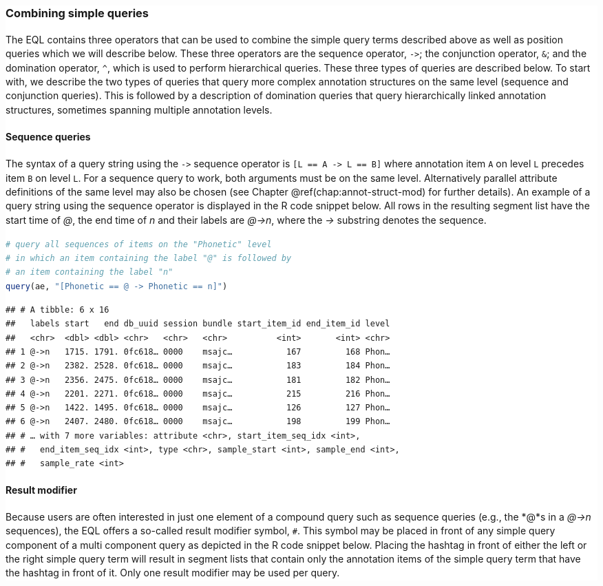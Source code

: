 </table>


### Combining simple queries

The EQL contains three operators that can be used to combine the simple query terms described above as well as position queries which we will describe below. These three operators are the sequence operator, `->`; the conjunction operator, `&`; and the domination operator, `^`, which is used to perform hierarchical queries. These three types of queries are described below. To start with, we describe the two types of queries that query more complex annotation structures on the same level (sequence and conjunction queries). This is followed by a description of domination queries that query hierarchically linked annotation structures, sometimes spanning multiple annotation levels.

#### Sequence queries

The syntax of a query string using the `->` sequence operator is `[L == A -> L == B]` where annotation item `A` on level `L` precedes item `B` on level `L`. For a sequence query to work, both arguments must be on the same level. Alternatively parallel attribute definitions of the same level may also be chosen (see Chapter \@ref(chap:annot-struct-mod) for further details). An example of a query string using the sequence operator is displayed in the R code snippet below. All rows in the resulting segment list have the start time of *\@*, the end time of *n* and their labels are *\@->n*, where the *->* substring denotes the sequence.


```r
# query all sequences of items on the "Phonetic" level
# in which an item containing the label "@" is followed by
# an item containing the label "n"
query(ae, "[Phonetic == @ -> Phonetic == n]")
```

```
## # A tibble: 6 x 16
##   labels start   end db_uuid session bundle start_item_id end_item_id level
##   <chr>  <dbl> <dbl> <chr>   <chr>   <chr>          <int>       <int> <chr>
## 1 @->n   1715. 1791. 0fc618… 0000    msajc…           167         168 Phon…
## 2 @->n   2382. 2528. 0fc618… 0000    msajc…           183         184 Phon…
## 3 @->n   2356. 2475. 0fc618… 0000    msajc…           181         182 Phon…
## 4 @->n   2201. 2271. 0fc618… 0000    msajc…           215         216 Phon…
## 5 @->n   1422. 1495. 0fc618… 0000    msajc…           126         127 Phon…
## 6 @->n   2407. 2480. 0fc618… 0000    msajc…           198         199 Phon…
## # … with 7 more variables: attribute <chr>, start_item_seq_idx <int>,
## #   end_item_seq_idx <int>, type <chr>, sample_start <int>, sample_end <int>,
## #   sample_rate <int>
```

#### Result modifier

Because users are often interested in just one element of a compound query such as sequence queries (e.g., the *\@*s in a *\@->n* sequences), the EQL offers a so-called result modifier symbol, `#`. This symbol may be placed in front of any simple query component of a multi component query as depicted in the R code snippet below. Placing the hashtag in front of either the left or the right simple query term will result in segment lists that contain only the annotation items of the simple query term that have the hashtag in front of it. Only one result modifier may be used per query.


[^1-chap:querysys]: The examples and syntax descriptions used in this chapter have been adapted from examples by @cassidy:sc2001a and @harrington:2002aa and were largely extracted from the `EQL` vignette of the `emuR` package. All of the examples were adapted to work with the supplied *ae* `emuDB`.